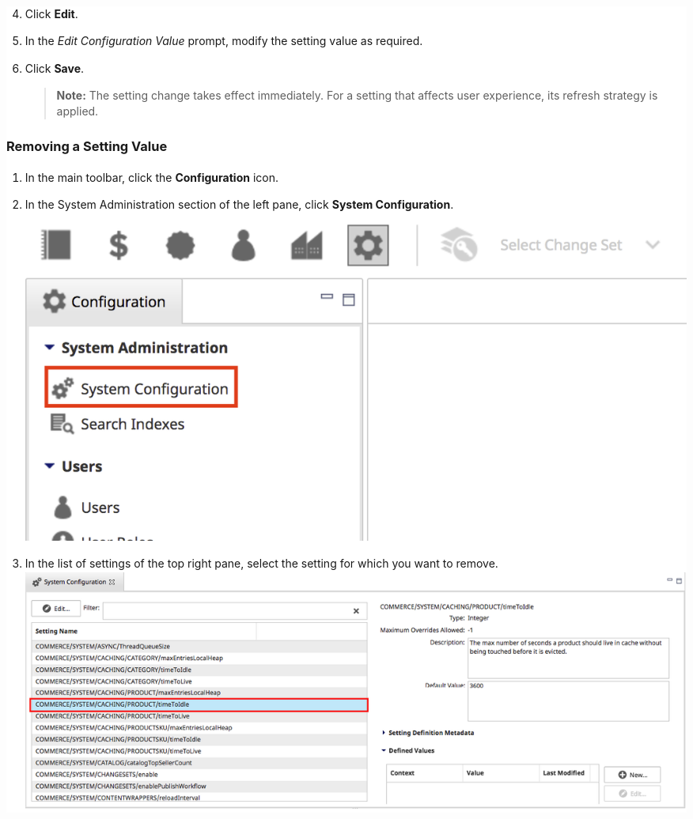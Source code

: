 4. Click **Edit**.

5. In the _Edit Configuration Value_ prompt, modify the setting value as required.

6. Click **Save**.

    > **Note:** The setting change takes effect immediately. For a setting that affects user experience, its refresh strategy is applied.

### Removing a Setting Value

1. In the main toolbar, click the **Configuration** icon.

2. In the System Administration section of the left pane, click **System Configuration**.
![](images/Ch03-03.png)

3. In the list of settings of the top right pane, select the setting for which you want to remove.
![](images/Ch03-04.png)

